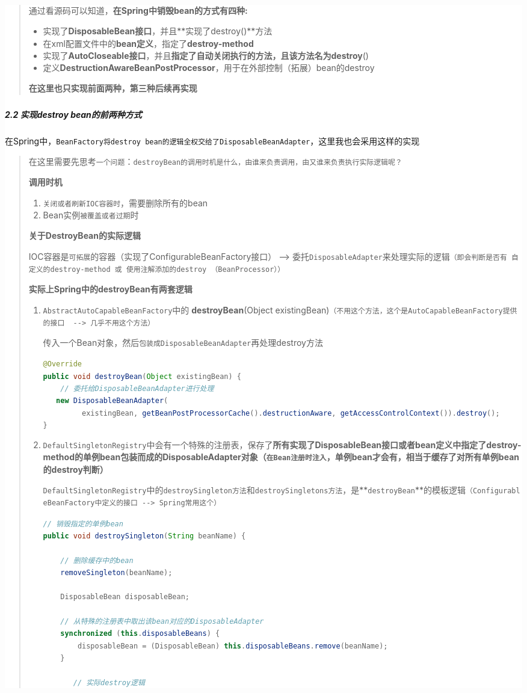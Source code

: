 > 通过看源码可以知道，**在Spring中销毁bean的方式有四种:**
>
> - 实现了**DisposableBean接口**，并且**实现了destroy()**方法
> - 在xml配置文件中的**bean定义**，指定了**destroy-method**
> - 实现了**AutoCloseable接口**，并且**指定了自动关闭执行的方法，且该方法名为destroy**()
> - 定义**DestructionAwareBeanPostProcessor**，用于在外部控制（拓展）bean的destroy
>
> **在这里也只实现前面两种，第三种后续再实现**

##### 

##### 2.2 实现destroy bean的前两种方式

在Spring中，`BeanFactory将destroy bean的逻辑全权交给了DisposableBeanAdapter`，这里我也会采用这样的实现

> 在这里需要先思考`一个问题`：`destroyBean的调用时机是什么，由谁来负责调用，由又谁来负责执行实际逻辑呢？`
>
> **调用时机**
>
> 1. `关闭或者刷新IOC容器时`，需要删除所有的bean
> 2. Bean实例`被覆盖或者过期`时
>
> **关于DestroyBean的实际逻辑**
>
> IOC容器是`可拓展`的容器（实现了ConfigurableBeanFactory接口） --> 委托`DisposableAdapter`来处理实际的逻辑`（即会判断是否有 自定义的destroy-method 或 使用注解添加的destroy （BeanProcessor））`
>
> **实际上Spring中的destroyBean有两套逻辑**
>
> 1. `AbstractAutoCapableBeanFactory`中的 **destroyBean**(Object existingBean)`（不用这个方法，这个是AutoCapableBeanFactory提供的接口  --> 几乎不用这个方法）`
>
>    传入一个Bean对象，然后`包装成DisposableBeanAdapter`再处理destroy方法
>
>    ```java
>    @Override
>    public void destroyBean(Object existingBean) {
>        // 委托给DisposableBeanAdapter进行处理
>       new DisposableBeanAdapter(
>             existingBean, getBeanPostProcessorCache().destructionAware, getAccessControlContext()).destroy();
>    }
>    ```
>
> 2. `DefaultSingletonRegistry`中会有一个特殊的注册表，保存了**所有实现了DisposableBean接口或者bean定义中指定了destroy-method的单例bean包装而成的DisposableAdapter对象（`在Bean注册时注入`，单例bean才会有，相当于缓存了对所有单例bean的destroy判断）**
>
>    `DefaultSingletonRegistry`中的`destroySingleton方法`和`destroySingletons方法`，是**`destroyBean`**的模板逻辑`（ConfigurableBeanFactory中定义的接口 --> Spring常用这个）`
>
>    ```java
>    // 销毁指定的单例bean
>    public void destroySingleton(String beanName) {
>                                                           
>        // 删除缓存中的bean
>        removeSingleton(beanName);
>                                                       
>        DisposableBean disposableBean;
>                                                           
>        // 从特殊的注册表中取出该bean对应的DisposableAdapter
>        synchronized (this.disposableBeans) {
>            disposableBean = (DisposableBean) this.disposableBeans.remove(beanName);
>        }
>                                                           
>       	// 实际destroy逻辑